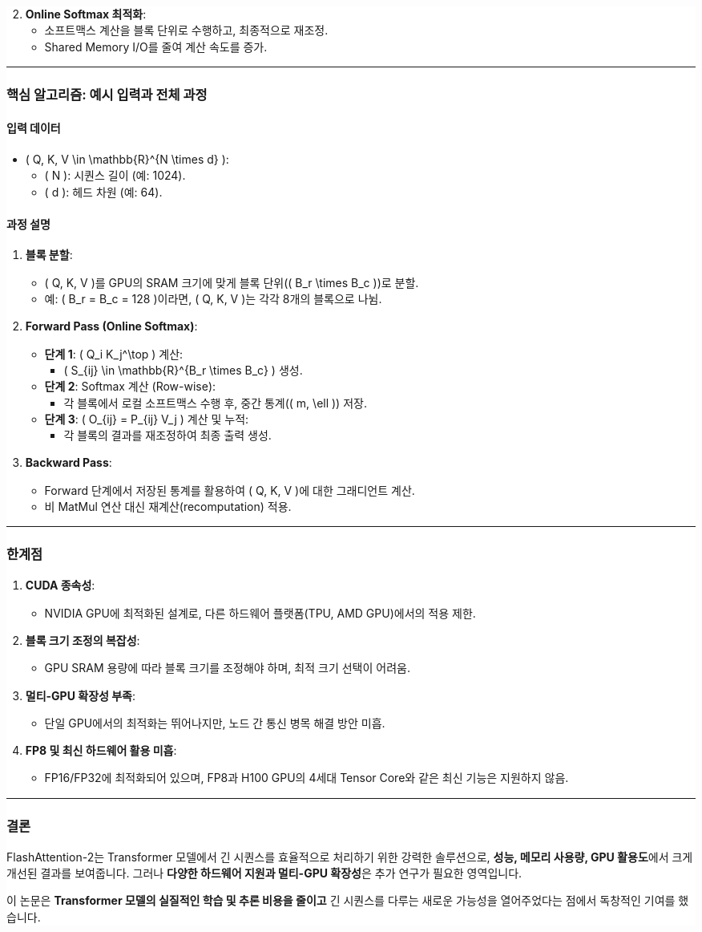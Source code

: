 2. **Online Softmax 최적화**:
   - 소프트맥스 계산을 블록 단위로 수행하고, 최종적으로 재조정.
   - Shared Memory I/O를 줄여 계산 속도를 증가.

---

### 핵심 알고리즘: 예시 입력과 전체 과정

#### 입력 데이터
- \( Q, K, V \in \mathbb{R}^{N \times d} \):
  - \( N \): 시퀀스 길이 (예: 1024).
  - \( d \): 헤드 차원 (예: 64).

#### 과정 설명
1. **블록 분할**:
   - \( Q, K, V \)를 GPU의 SRAM 크기에 맞게 블록 단위(\( B_r \times B_c \))로 분할.
   - 예: \( B_r = B_c = 128 \)이라면, \( Q, K, V \)는 각각 8개의 블록으로 나뉨.

2. **Forward Pass (Online Softmax)**:
   - **단계 1**: \( Q_i K_j^\top \) 계산:
     - \( S_{ij} \in \mathbb{R}^{B_r \times B_c} \) 생성.
   - **단계 2**: Softmax 계산 (Row-wise):
     - 각 블록에서 로컬 소프트맥스 수행 후, 중간 통계(\( m, \ell \)) 저장.
   - **단계 3**: \( O_{ij} = P_{ij} V_j \) 계산 및 누적:
     - 각 블록의 결과를 재조정하여 최종 출력 생성.

3. **Backward Pass**:
   - Forward 단계에서 저장된 통계를 활용하여 \( Q, K, V \)에 대한 그래디언트 계산.
   - 비 MatMul 연산 대신 재계산(recomputation) 적용.

---

### 한계점

1. **CUDA 종속성**:
   - NVIDIA GPU에 최적화된 설계로, 다른 하드웨어 플랫폼(TPU, AMD GPU)에서의 적용 제한.

2. **블록 크기 조정의 복잡성**:
   - GPU SRAM 용량에 따라 블록 크기를 조정해야 하며, 최적 크기 선택이 어려움.

3. **멀티-GPU 확장성 부족**:
   - 단일 GPU에서의 최적화는 뛰어나지만, 노드 간 통신 병목 해결 방안 미흡.

4. **FP8 및 최신 하드웨어 활용 미흡**:
   - FP16/FP32에 최적화되어 있으며, FP8과 H100 GPU의 4세대 Tensor Core와 같은 최신 기능은 지원하지 않음.

---

### 결론

FlashAttention-2는 Transformer 모델에서 긴 시퀀스를 효율적으로 처리하기 위한 강력한 솔루션으로, **성능, 메모리 사용량, GPU 활용도**에서 크게 개선된 결과를 보여줍니다. 그러나 **다양한 하드웨어 지원과 멀티-GPU 확장성**은 추가 연구가 필요한 영역입니다. 

이 논문은 **Transformer 모델의 실질적인 학습 및 추론 비용을 줄이고** 긴 시퀀스를 다루는 새로운 가능성을 열어주었다는 점에서 독창적인 기여를 했습니다.
